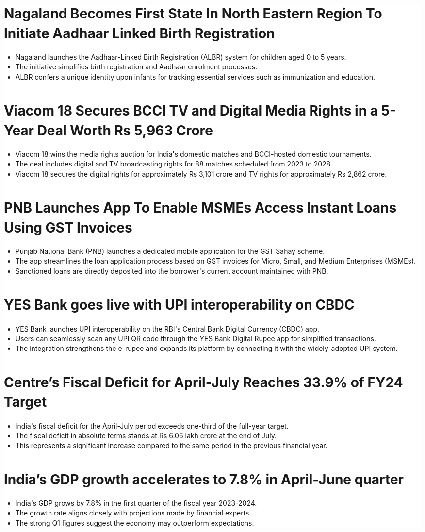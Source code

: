 # Nagaland Becomes First State In North Eastern Region To Initiate Aadhaar Linked Birth Registration

- Nagaland launches the Aadhaar-Linked Birth Registration (ALBR) system for children aged 0 to 5 years.
- The initiative simplifies birth registration and Aadhaar enrolment processes.
- ALBR confers a unique identity upon infants for tracking essential services such as immunization and education.

# Viacom 18 Secures BCCI TV and Digital Media Rights in a 5-Year Deal Worth Rs 5,963 Crore

- Viacom 18 wins the media rights auction for India's domestic matches and BCCI-hosted domestic tournaments.
- The deal includes digital and TV broadcasting rights for 88 matches scheduled from 2023 to 2028.
- Viacom 18 secures the digital rights for approximately Rs 3,101 crore and TV rights for approximately Rs 2,862 crore.

# PNB Launches App To Enable MSMEs Access Instant Loans Using GST Invoices

- Punjab National Bank (PNB) launches a dedicated mobile application for the GST Sahay scheme.
- The app streamlines the loan application process based on GST invoices for Micro, Small, and Medium Enterprises (MSMEs).
- Sanctioned loans are directly deposited into the borrower's current account maintained with PNB.

# YES Bank goes live with UPI interoperability on CBDC

- YES Bank launches UPI interoperability on the RBI's Central Bank Digital Currency (CBDC) app.
- Users can seamlessly scan any UPI QR code through the YES Bank Digital Rupee app for simplified transactions.
- The integration strengthens the e-rupee and expands its platform by connecting it with the widely-adopted UPI system.

# Centre’s Fiscal Deficit for April-July Reaches 33.9% of FY24 Target

- India's fiscal deficit for the April-July period exceeds one-third of the full-year target.
- The fiscal deficit in absolute terms stands at Rs 6.06 lakh crore at the end of July.
- This represents a significant increase compared to the same period in the previous financial year.

# India’s GDP growth accelerates to 7.8% in April-June quarter

- India's GDP grows by 7.8% in the first quarter of the fiscal year 2023-2024.
- The growth rate aligns closely with projections made by financial experts.
- The strong Q1 figures suggest the economy may outperform expectations.
